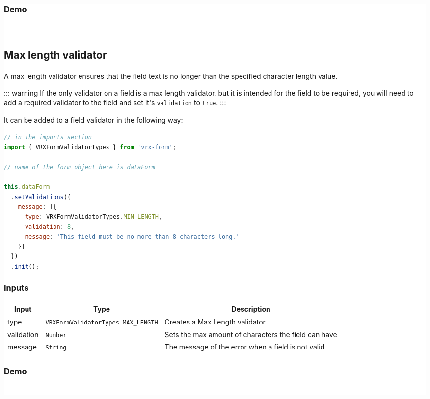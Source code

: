 ### Demo
<br>

<ClientOnly>
  <ValidatorExample :validation="5" :validator="'minLength'" :msg="'This field must be at least 5 characters long.'" />
</ClientOnly>

## Max length validator

A max length validator ensures that the field text is no longer than the specified character length value.

::: warning
If the only validator on a field is a max length validator, but it is intended for the field to be required, you will need to add a [required](#required-validator) validator to the field and set it's `validation` to `true`.
:::

It can be added to a field validator in the following way:

```js
// in the imports section
import { VRXFormValidatorTypes } from 'vrx-form';

// name of the form object here is dataForm

this.dataForm
  .setValidations({
    message: [{
      type: VRXFormValidatorTypes.MIN_LENGTH,
      validation: 8,
      message: 'This field must be no more than 8 characters long.'
    }]
  })
  .init();

```

### Inputs
| Input | Type | Description |
|-------|------|-------------|
| type  | `VRXFormValidatorTypes.MAX_LENGTH` | Creates a Max Length validator |
| validation | `Number` | Sets the max amount of characters the field can have |
| message | `String` | The message of the error when a field is not valid |

### Demo
<br>

<ClientOnly>
  <ValidatorExample :validation="8" :validator="'maxLength'" :msg="'This field must be no more than 8 characters long.'" />
</ClientOnly>
